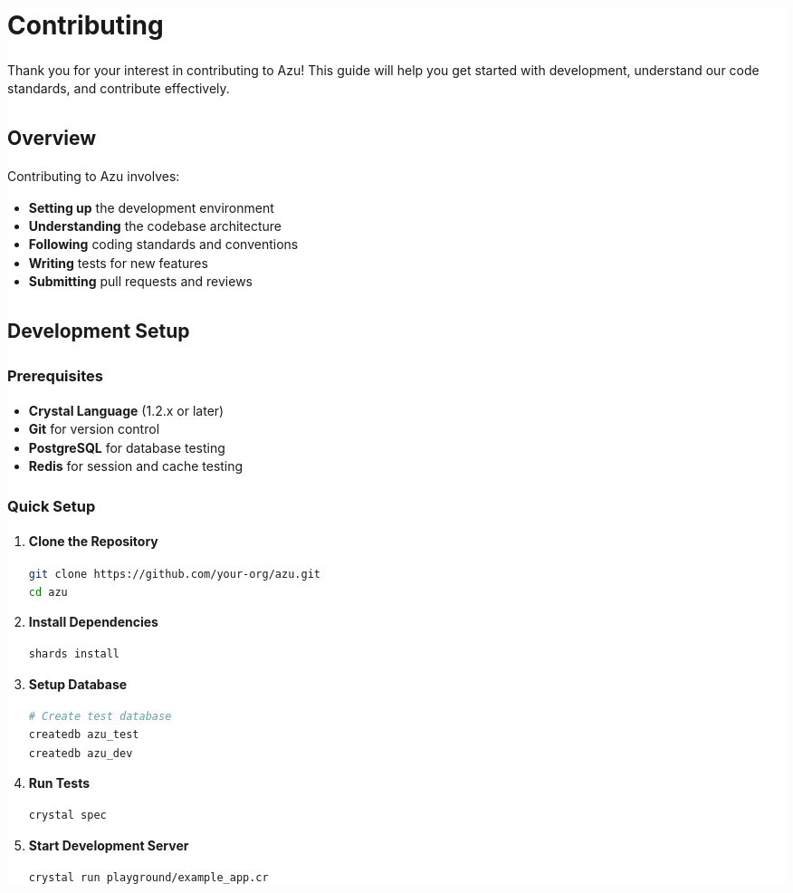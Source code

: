 # Contributing

Thank you for your interest in contributing to Azu! This guide will help you get started with development, understand our code standards, and contribute effectively.

## Overview

Contributing to Azu involves:

- **Setting up** the development environment
- **Understanding** the codebase architecture
- **Following** coding standards and conventions
- **Writing** tests for new features
- **Submitting** pull requests and reviews

## Development Setup

### Prerequisites

- **Crystal Language** (1.2.x or later)
- **Git** for version control
- **PostgreSQL** for database testing
- **Redis** for session and cache testing

### Quick Setup

1. **Clone the Repository**

   ```bash
   git clone https://github.com/your-org/azu.git
   cd azu
   ```

2. **Install Dependencies**

   ```bash
   shards install
   ```

3. **Setup Database**

   ```bash
   # Create test database
   createdb azu_test
   createdb azu_dev
   ```

4. **Run Tests**

   ```bash
   crystal spec
   ```

5. **Start Development Server**
   ```bash
   crystal run playground/example_app.cr
   ```

